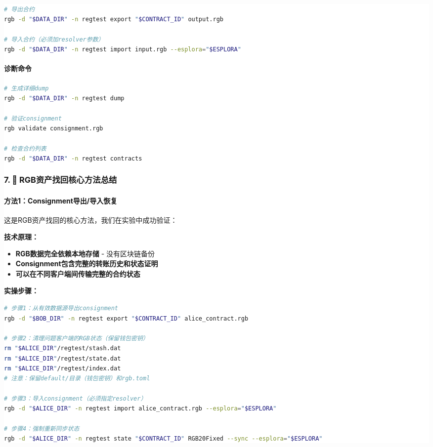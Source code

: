 ```bash
# 导出合约
rgb -d "$DATA_DIR" -n regtest export "$CONTRACT_ID" output.rgb

# 导入合约（必须加resolver参数）
rgb -d "$DATA_DIR" -n regtest import input.rgb --esplora="$ESPLORA"

```

#### 诊断命令

```bash
# 生成详细dump
rgb -d "$DATA_DIR" -n regtest dump

# 验证consignment
rgb validate consignment.rgb

# 检查合约列表
rgb -d "$DATA_DIR" -n regtest contracts

```

### 7. 🎯 RGB资产找回核心方法总结

#### 方法1：Consignment导出/导入恢复

这是RGB资产找回的核心方法，我们在实验中成功验证：

**技术原理：**

* **RGB数据完全依赖本地存储** - 没有区块链备份
* **Consignment包含完整的转账历史和状态证明**
* **可以在不同客户端间传输完整的合约状态**

**实操步骤：**

```bash
# 步骤1：从有效数据源导出consignment
rgb -d "$BOB_DIR" -n regtest export "$CONTRACT_ID" alice_contract.rgb

# 步骤2：清理问题客户端的RGB状态（保留钱包密钥）
rm "$ALICE_DIR"/regtest/stash.dat
rm "$ALICE_DIR"/regtest/state.dat
rm "$ALICE_DIR"/regtest/index.dat
# 注意：保留default/目录（钱包密钥）和rgb.toml

# 步骤3：导入consignment（必须指定resolver）
rgb -d "$ALICE_DIR" -n regtest import alice_contract.rgb --esplora="$ESPLORA"

# 步骤4：强制重新同步状态
rgb -d "$ALICE_DIR" -n regtest state "$CONTRACT_ID" RGB20Fixed --sync --esplora="$ESPLORA"

```
